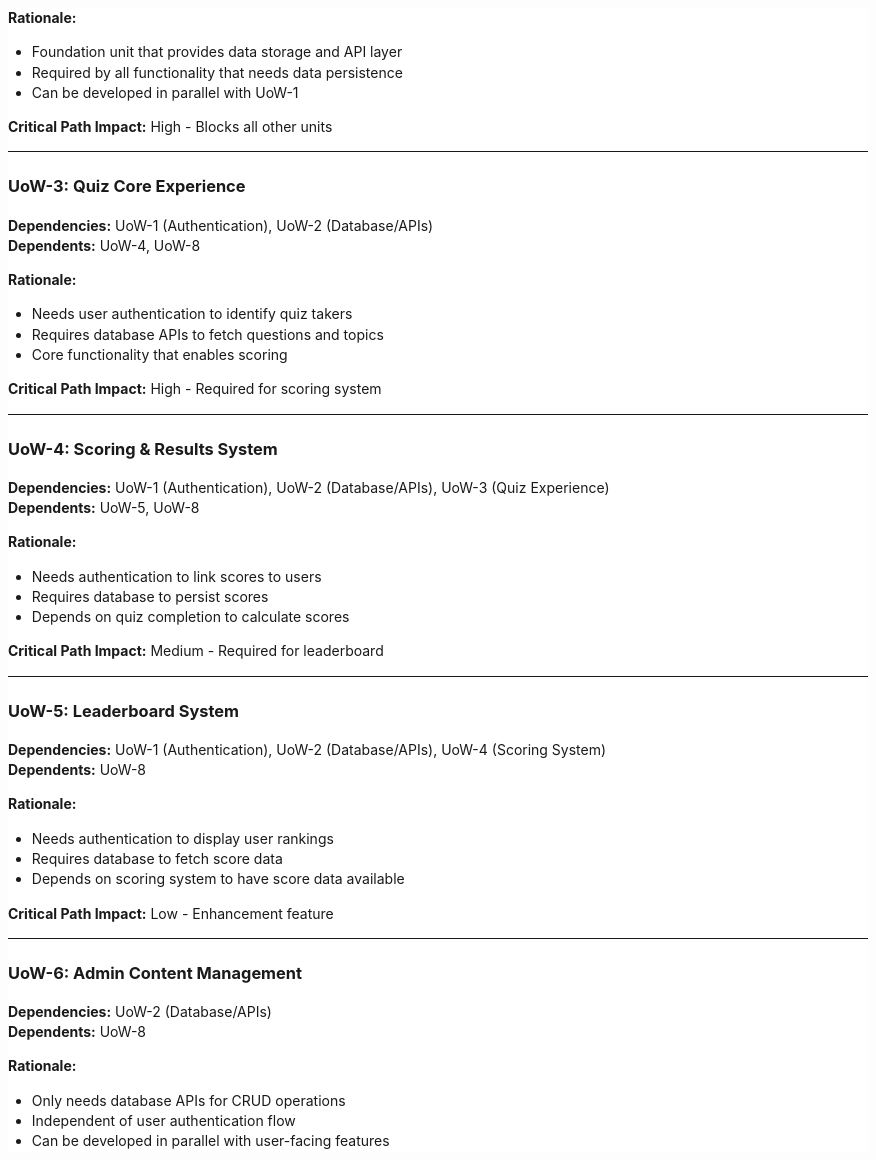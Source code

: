 **Rationale:**
- Foundation unit that provides data storage and API layer
- Required by all functionality that needs data persistence
- Can be developed in parallel with UoW-1

**Critical Path Impact:** High - Blocks all other units

---

### UoW-3: Quiz Core Experience
**Dependencies:** UoW-1 (Authentication), UoW-2 (Database/APIs)  
**Dependents:** UoW-4, UoW-8

**Rationale:**
- Needs user authentication to identify quiz takers
- Requires database APIs to fetch questions and topics
- Core functionality that enables scoring

**Critical Path Impact:** High - Required for scoring system

---

### UoW-4: Scoring & Results System
**Dependencies:** UoW-1 (Authentication), UoW-2 (Database/APIs), UoW-3 (Quiz Experience)  
**Dependents:** UoW-5, UoW-8

**Rationale:**
- Needs authentication to link scores to users
- Requires database to persist scores
- Depends on quiz completion to calculate scores

**Critical Path Impact:** Medium - Required for leaderboard

---

### UoW-5: Leaderboard System
**Dependencies:** UoW-1 (Authentication), UoW-2 (Database/APIs), UoW-4 (Scoring System)  
**Dependents:** UoW-8

**Rationale:**
- Needs authentication to display user rankings
- Requires database to fetch score data
- Depends on scoring system to have score data available

**Critical Path Impact:** Low - Enhancement feature

---

### UoW-6: Admin Content Management
**Dependencies:** UoW-2 (Database/APIs)  
**Dependents:** UoW-8

**Rationale:**
- Only needs database APIs for CRUD operations
- Independent of user authentication flow
- Can be developed in parallel with user-facing features
